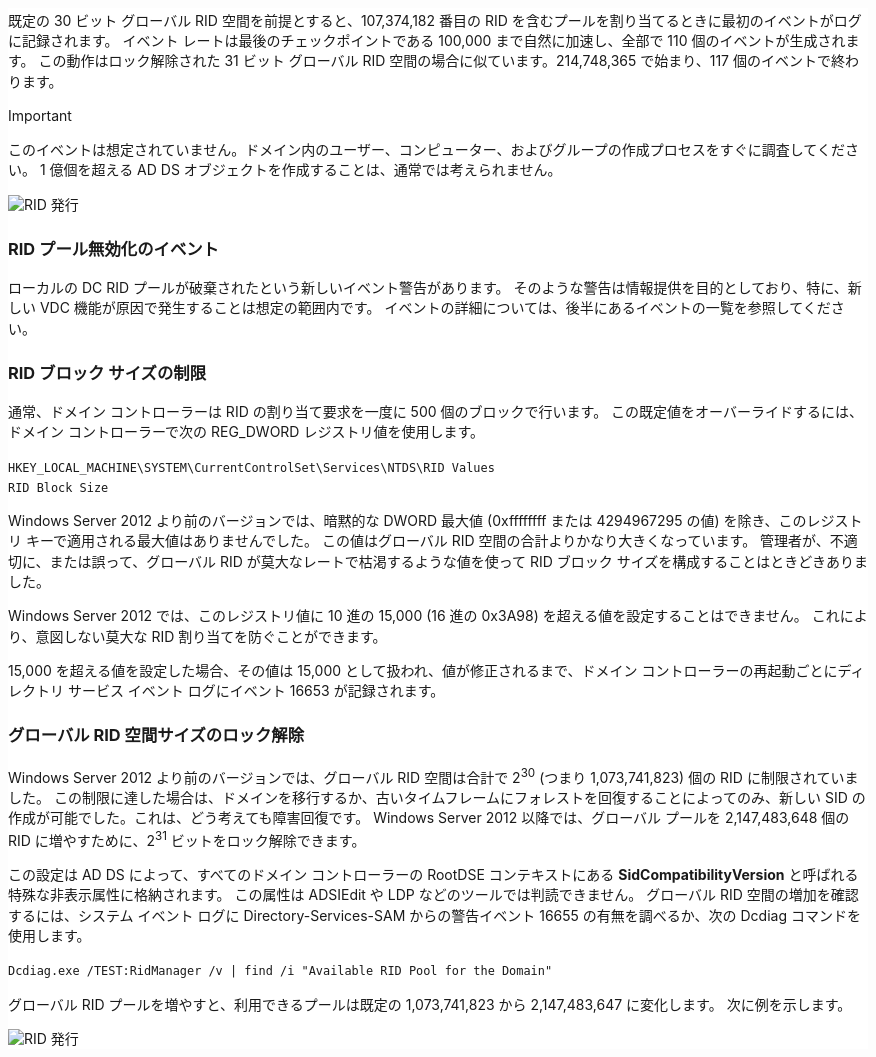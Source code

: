 既定の 30 ビット グローバル RID 空間を前提とすると、107,374,182<sup></sup> 番目の RID を含むプールを割り当てるときに最初のイベントがログに記録されます。 イベント レートは最後のチェックポイントである 100,000 まで自然に加速し、全部で 110 個のイベントが生成されます。 この動作はロック解除された 31 ビット グローバル RID 空間の場合に似ています。214,748,365 で始まり、117 個のイベントで終わります。

> [!IMPORTANT]
> このイベントは想定されていません。ドメイン内のユーザー、コンピューター、およびグループの作成プロセスをすぐに調査してください。 1 億個を超える AD DS オブジェクトを作成することは、通常では考えられません。

![RID 発行](media/Managing-RID-Issuance/ADDS_RID_TR_EventWaypoints2.png)

### <a name="rid-pool-invalidation-events"></a>RID プール無効化のイベント
ローカルの DC RID プールが破棄されたという新しいイベント警告があります。 そのような警告は情報提供を目的としており、特に、新しい VDC 機能が原因で発生することは想定の範囲内です。 イベントの詳細については、後半にあるイベントの一覧を参照してください。

### <a name="rid-block-size-limit"></a><a name="BKMK_RIDBlockMaxSize"></a>RID ブロック サイズの制限
通常、ドメイン コントローラーは RID の割り当て要求を一度に 500 個のブロックで行います。 この既定値をオーバーライドするには、ドメイン コントローラーで次の REG_DWORD レジストリ値を使用します。

```
HKEY_LOCAL_MACHINE\SYSTEM\CurrentControlSet\Services\NTDS\RID Values
RID Block Size

```

Windows Server 2012 より前のバージョンでは、暗黙的な DWORD 最大値 (0xffffffff または 4294967295 の値) を除き、このレジストリ キーで適用される最大値はありませんでした。 この値はグローバル RID 空間の合計よりかなり大きくなっています。 管理者が、不適切に、または誤って、グローバル RID が莫大なレートで枯渇するような値を使って RID ブロック サイズを構成することはときどきありました。

Windows Server 2012 では、このレジストリ値に 10 進の 15,000 (16 進の 0x3A98) を超える値を設定することはできません。 これにより、意図しない莫大な RID 割り当てを防ぐことができます。

15,000 を超える値を設定した場合、その値は 15,000 として扱われ、値が修正されるまで、ドメイン コントローラーの再起動ごとにディレクトリ サービス イベント ログにイベント 16653 が記録されます。

### <a name="global-rid-space-size-unlock"></a><a name="BKMK_GlobalRidSpaceUnlock"></a>グローバル RID 空間サイズのロック解除
Windows Server 2012 より前のバージョンでは、グローバル RID 空間は合計で 2<sup>30</sup> (つまり 1,073,741,823) 個の RID に制限されていました。 この制限に達した場合は、ドメインを移行するか、古いタイムフレームにフォレストを回復することによってのみ、新しい SID の作成が可能でした。これは、どう考えても障害回復です。 Windows Server 2012 以降では、グローバル プールを 2,147,483,648 個の RID に増やすために、2<sup>31</sup> ビットをロック解除できます。

この設定は AD DS によって、すべてのドメイン コントローラーの RootDSE コンテキストにある **SidCompatibilityVersion** と呼ばれる特殊な非表示属性に格納されます。 この属性は ADSIEdit や LDP などのツールでは判読できません。 グローバル RID 空間の増加を確認するには、システム イベント ログに Directory-Services-SAM からの警告イベント 16655 の有無を調べるか、次の Dcdiag コマンドを使用します。

```
Dcdiag.exe /TEST:RidManager /v | find /i "Available RID Pool for the Domain"

```

グローバル RID プールを増やすと、利用できるプールは既定の 1,073,741,823 から 2,147,483,647 に変化します。 次に例を示します。

![RID 発行](media/Managing-RID-Issuance/ADDS_RID_TR_Dcdiag.png)
